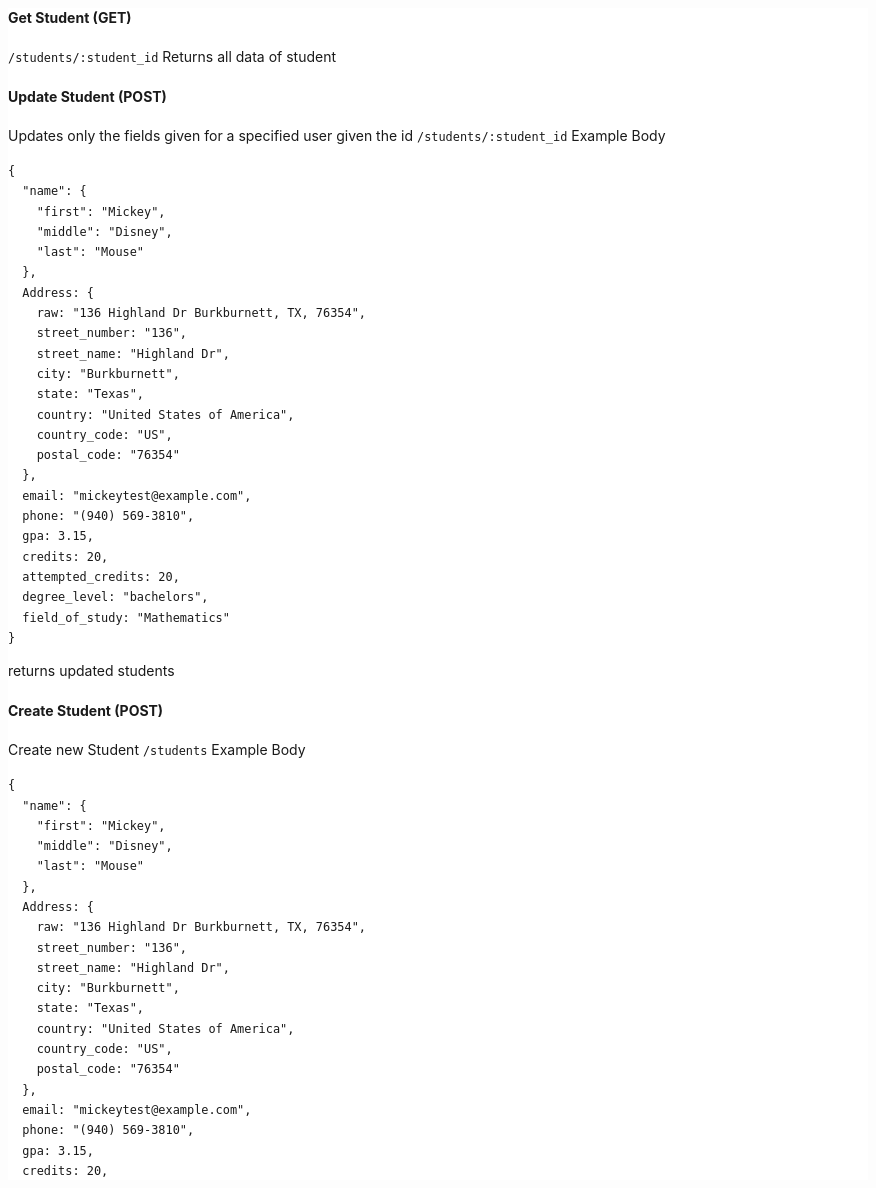 #### Get Student (GET)

`/students/:student_id`
Returns all data of student

#### Update Student (POST)

Updates only the fields given for a specified user given the id
`/students/:student_id`
Example Body

```
{
  "name": {
    "first": "Mickey",
    "middle": "Disney",
    "last": "Mouse"
  },
  Address: {
    raw: "136 Highland Dr Burkburnett, TX, 76354",
    street_number: "136",
    street_name: "Highland Dr",
    city: "Burkburnett",
    state: "Texas",
    country: "United States of America",
    country_code: "US",
    postal_code: "76354"
  },
  email: "mickeytest@example.com",
  phone: "(940) 569-3810",
  gpa: 3.15,
  credits: 20,
  attempted_credits: 20,
  degree_level: "bachelors",
  field_of_study: "Mathematics"
}
```

returns updated students

#### Create Student (POST)

Create new Student
`/students`
Example Body

```
{
  "name": {
    "first": "Mickey",
    "middle": "Disney",
    "last": "Mouse"
  },
  Address: {
    raw: "136 Highland Dr Burkburnett, TX, 76354",
    street_number: "136",
    street_name: "Highland Dr",
    city: "Burkburnett",
    state: "Texas",
    country: "United States of America",
    country_code: "US",
    postal_code: "76354"
  },
  email: "mickeytest@example.com",
  phone: "(940) 569-3810",
  gpa: 3.15,
  credits: 20,
```
